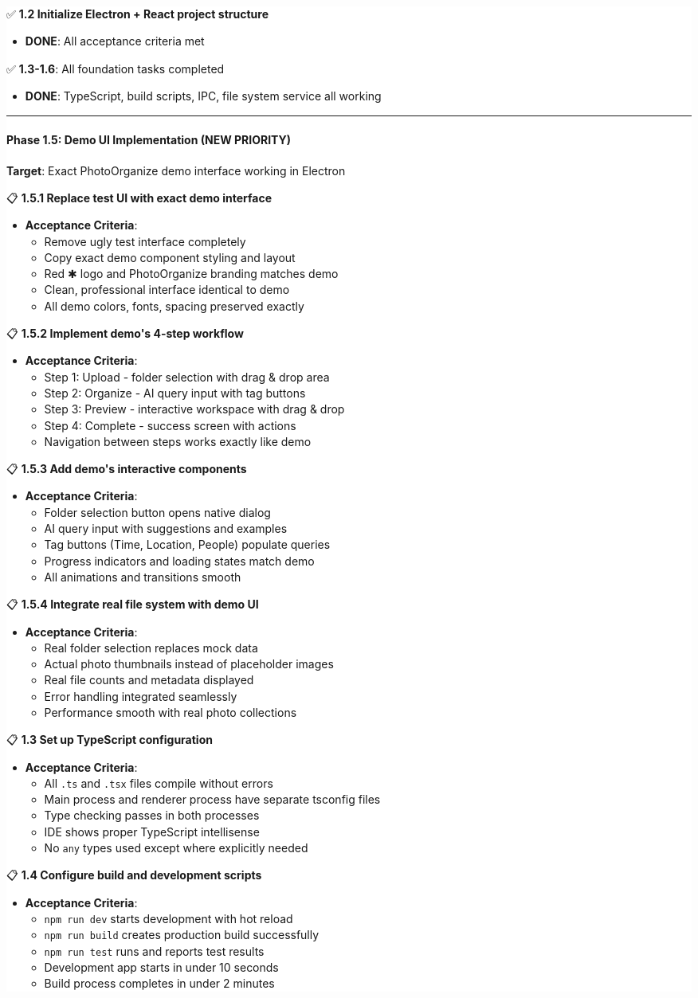 ✅ **1.2 Initialize Electron + React project structure**
- **DONE**: All acceptance criteria met

✅ **1.3-1.6**: All foundation tasks completed
- **DONE**: TypeScript, build scripts, IPC, file system service all working

---

#### Phase 1.5: Demo UI Implementation (NEW PRIORITY)
**Target**: Exact PhotoOrganize demo interface working in Electron

📋 **1.5.1 Replace test UI with exact demo interface**
- **Acceptance Criteria**:
  - Remove ugly test interface completely
  - Copy exact demo component styling and layout
  - Red ✱ logo and PhotoOrganize branding matches demo
  - Clean, professional interface identical to demo
  - All demo colors, fonts, spacing preserved exactly

📋 **1.5.2 Implement demo's 4-step workflow**
- **Acceptance Criteria**:
  - Step 1: Upload - folder selection with drag & drop area
  - Step 2: Organize - AI query input with tag buttons
  - Step 3: Preview - interactive workspace with drag & drop
  - Step 4: Complete - success screen with actions
  - Navigation between steps works exactly like demo

📋 **1.5.3 Add demo's interactive components**
- **Acceptance Criteria**:
  - Folder selection button opens native dialog
  - AI query input with suggestions and examples
  - Tag buttons (Time, Location, People) populate queries
  - Progress indicators and loading states match demo
  - All animations and transitions smooth

📋 **1.5.4 Integrate real file system with demo UI**
- **Acceptance Criteria**:
  - Real folder selection replaces mock data
  - Actual photo thumbnails instead of placeholder images
  - Real file counts and metadata displayed
  - Error handling integrated seamlessly
  - Performance smooth with real photo collections

📋 **1.3 Set up TypeScript configuration**
- **Acceptance Criteria**:
  - All `.ts` and `.tsx` files compile without errors
  - Main process and renderer process have separate tsconfig files
  - Type checking passes in both processes
  - IDE shows proper TypeScript intellisense
  - No `any` types used except where explicitly needed

📋 **1.4 Configure build and development scripts**
- **Acceptance Criteria**:
  - `npm run dev` starts development with hot reload
  - `npm run build` creates production build successfully
  - `npm run test` runs and reports test results
  - Development app starts in under 10 seconds
  - Build process completes in under 2 minutes
